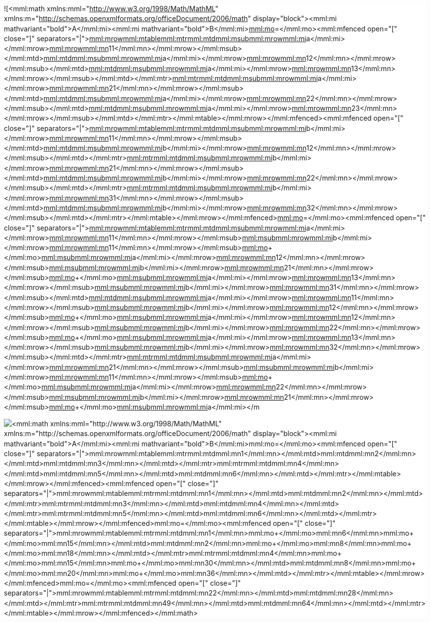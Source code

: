 ![<mml:math xmlns:mml="http://www.w3.org/1998/Math/MathML" xmlns:m="http://schemas.openxmlformats.org/officeDocument/2006/math" display="block"><mml:mi mathvariant="bold">A</mml:mi><mml:mi mathvariant="bold">B</mml:mi><mml:mo>=</mml:mo><mml:mfenced open="[" close="]" separators="|"><mml:mrow><mml:mtable><mml:mtr><mml:mtd><mml:msub><mml:mrow><mml:mi>a</mml:mi></mml:mrow><mml:mrow><mml:mn>11</mml:mn></mml:mrow></mml:msub></mml:mtd><mml:mtd><mml:msub><mml:mrow><mml:mi>a</mml:mi></mml:mrow><mml:mrow><mml:mn>12</mml:mn></mml:mrow></mml:msub></mml:mtd><mml:mtd><mml:msub><mml:mrow><mml:mi>a</mml:mi></mml:mrow><mml:mrow><mml:mn>13</mml:mn></mml:mrow></mml:msub></mml:mtd></mml:mtr><mml:mtr><mml:mtd><mml:msub><mml:mrow><mml:mi>a</mml:mi></mml:mrow><mml:mrow><mml:mn>21</mml:mn></mml:mrow></mml:msub></mml:mtd><mml:mtd><mml:msub><mml:mrow><mml:mi>a</mml:mi></mml:mrow><mml:mrow><mml:mn>22</mml:mn></mml:mrow></mml:msub></mml:mtd><mml:mtd><mml:msub><mml:mrow><mml:mi>a</mml:mi></mml:mrow><mml:mrow><mml:mn>23</mml:mn></mml:mrow></mml:msub></mml:mtd></mml:mtr></mml:mtable></mml:mrow></mml:mfenced><mml:mfenced open="[" close="]" separators="|"><mml:mrow><mml:mtable><mml:mtr><mml:mtd><mml:msub><mml:mrow><mml:mi>b</mml:mi></mml:mrow><mml:mrow><mml:mn>11</mml:mn></mml:mrow></mml:msub></mml:mtd><mml:mtd><mml:msub><mml:mrow><mml:mi>b</mml:mi></mml:mrow><mml:mrow><mml:mn>12</mml:mn></mml:mrow></mml:msub></mml:mtd></mml:mtr><mml:mtr><mml:mtd><mml:msub><mml:mrow><mml:mi>b</mml:mi></mml:mrow><mml:mrow><mml:mn>21</mml:mn></mml:mrow></mml:msub></mml:mtd><mml:mtd><mml:msub><mml:mrow><mml:mi>b</mml:mi></mml:mrow><mml:mrow><mml:mn>22</mml:mn></mml:mrow></mml:msub></mml:mtd></mml:mtr><mml:mtr><mml:mtd><mml:msub><mml:mrow><mml:mi>b</mml:mi></mml:mrow><mml:mrow><mml:mn>31</mml:mn></mml:mrow></mml:msub></mml:mtd><mml:mtd><mml:msub><mml:mrow><mml:mi>b</mml:mi></mml:mrow><mml:mrow><mml:mn>32</mml:mn></mml:mrow></mml:msub></mml:mtd></mml:mtr></mml:mtable></mml:mrow></mml:mfenced><mml:mo>=</mml:mo><mml:mfenced open="[" close="]" separators="|"><mml:mrow><mml:mtable><mml:mtr><mml:mtd><mml:msub><mml:mrow><mml:mi>a</mml:mi></mml:mrow><mml:mrow><mml:mn>11</mml:mn></mml:mrow></mml:msub><mml:msub><mml:mrow><mml:mi>b</mml:mi></mml:mrow><mml:mrow><mml:mn>11</mml:mn></mml:mrow></mml:msub><mml:mo>+</mml:mo><mml:msub><mml:mrow><mml:mi>a</mml:mi></mml:mrow><mml:mrow><mml:mn>12</mml:mn></mml:mrow></mml:msub><mml:msub><mml:mrow><mml:mi>b</mml:mi></mml:mrow><mml:mrow><mml:mn>21</mml:mn></mml:mrow></mml:msub><mml:mo>+</mml:mo><mml:msub><mml:mrow><mml:mi>a</mml:mi></mml:mrow><mml:mrow><mml:mn>13</mml:mn></mml:mrow></mml:msub><mml:msub><mml:mrow><mml:mi>b</mml:mi></mml:mrow><mml:mrow><mml:mn>31</mml:mn></mml:mrow></mml:msub></mml:mtd><mml:mtd><mml:msub><mml:mrow><mml:mi>a</mml:mi></mml:mrow><mml:mrow><mml:mn>11</mml:mn></mml:mrow></mml:msub><mml:msub><mml:mrow><mml:mi>b</mml:mi></mml:mrow><mml:mrow><mml:mn>12</mml:mn></mml:mrow></mml:msub><mml:mo>+</mml:mo><mml:msub><mml:mrow><mml:mi>a</mml:mi></mml:mrow><mml:mrow><mml:mn>12</mml:mn></mml:mrow></mml:msub><mml:msub><mml:mrow><mml:mi>b</mml:mi></mml:mrow><mml:mrow><mml:mn>22</mml:mn></mml:mrow></mml:msub><mml:mo>+</mml:mo><mml:msub><mml:mrow><mml:mi>a</mml:mi></mml:mrow><mml:mrow><mml:mn>13</mml:mn></mml:mrow></mml:msub><mml:msub><mml:mrow><mml:mi>b</mml:mi></mml:mrow><mml:mrow><mml:mn>32</mml:mn></mml:mrow></mml:msub></mml:mtd></mml:mtr><mml:mtr><mml:mtd><mml:msub><mml:mrow><mml:mi>a</mml:mi></mml:mrow><mml:mrow><mml:mn>21</mml:mn></mml:mrow></mml:msub><mml:msub><mml:mrow><mml:mi>b</mml:mi></mml:mrow><mml:mrow><mml:mn>11</mml:mn></mml:mrow></mml:msub><mml:mo>+</mml:mo><mml:msub><mml:mrow><mml:mi>a</mml:mi></mml:mrow><mml:mrow><mml:mn>22</mml:mn></mml:mrow></mml:msub><mml:msub><mml:mrow><mml:mi>b</mml:mi></mml:mrow><mml:mrow><mml:mn>21</mml:mn></mml:mrow></mml:msub><mml:mo>+</mml:mo><mml:msub><mml:mrow><mml:mi>a</mml:mi></m

![<mml:math xmlns:mml="http://www.w3.org/1998/Math/MathML" xmlns:m="http://schemas.openxmlformats.org/officeDocument/2006/math" display="block"><mml:mi mathvariant="bold">A</mml:mi><mml:mi mathvariant="bold">B</mml:mi><mml:mo>=</mml:mo><mml:mfenced open="[" close="]" separators="|"><mml:mrow><mml:mtable><mml:mtr><mml:mtd><mml:mn>1</mml:mn></mml:mtd><mml:mtd><mml:mn>2</mml:mn></mml:mtd><mml:mtd><mml:mn>3</mml:mn></mml:mtd></mml:mtr><mml:mtr><mml:mtd><mml:mn>4</mml:mn></mml:mtd><mml:mtd><mml:mn>5</mml:mn></mml:mtd><mml:mtd><mml:mn>6</mml:mn></mml:mtd></mml:mtr></mml:mtable></mml:mrow></mml:mfenced><mml:mfenced open="[" close="]" separators="|"><mml:mrow><mml:mtable><mml:mtr><mml:mtd><mml:mn>1</mml:mn></mml:mtd><mml:mtd><mml:mn>2</mml:mn></mml:mtd></mml:mtr><mml:mtr><mml:mtd><mml:mn>3</mml:mn></mml:mtd><mml:mtd><mml:mn>4</mml:mn></mml:mtd></mml:mtr><mml:mtr><mml:mtd><mml:mn>5</mml:mn></mml:mtd><mml:mtd><mml:mn>6</mml:mn></mml:mtd></mml:mtr></mml:mtable></mml:mrow></mml:mfenced><mml:mo>=</mml:mo><mml:mfenced open="[" close="]" separators="|"><mml:mrow><mml:mtable><mml:mtr><mml:mtd><mml:mn>1</mml:mn><mml:mo>+</mml:mo><mml:mn>6</mml:mn><mml:mo>+</mml:mo><mml:mn>15</mml:mn></mml:mtd><mml:mtd><mml:mn>2</mml:mn><mml:mo>+</mml:mo><mml:mn>8</mml:mn><mml:mo>+</mml:mo><mml:mn>18</mml:mn></mml:mtd></mml:mtr><mml:mtr><mml:mtd><mml:mn>4</mml:mn><mml:mo>+</mml:mo><mml:mn>15</mml:mn><mml:mo>+</mml:mo><mml:mn>30</mml:mn></mml:mtd><mml:mtd><mml:mn>8</mml:mn><mml:mo>+</mml:mo><mml:mn>20</mml:mn><mml:mo>+</mml:mo><mml:mn>36</mml:mn></mml:mtd></mml:mtr></mml:mtable></mml:mrow></mml:mfenced><mml:mo>=</mml:mo><mml:mfenced open="[" close="]" separators="|"><mml:mrow><mml:mtable><mml:mtr><mml:mtd><mml:mn>22</mml:mn></mml:mtd><mml:mtd><mml:mn>28</mml:mn></mml:mtd></mml:mtr><mml:mtr><mml:mtd><mml:mn>49</mml:mn></mml:mtd><mml:mtd><mml:mn>64</mml:mn></mml:mtd></mml:mtr></mml:mtable></mml:mrow></mml:mfenced></mml:math>](img/64.png)

